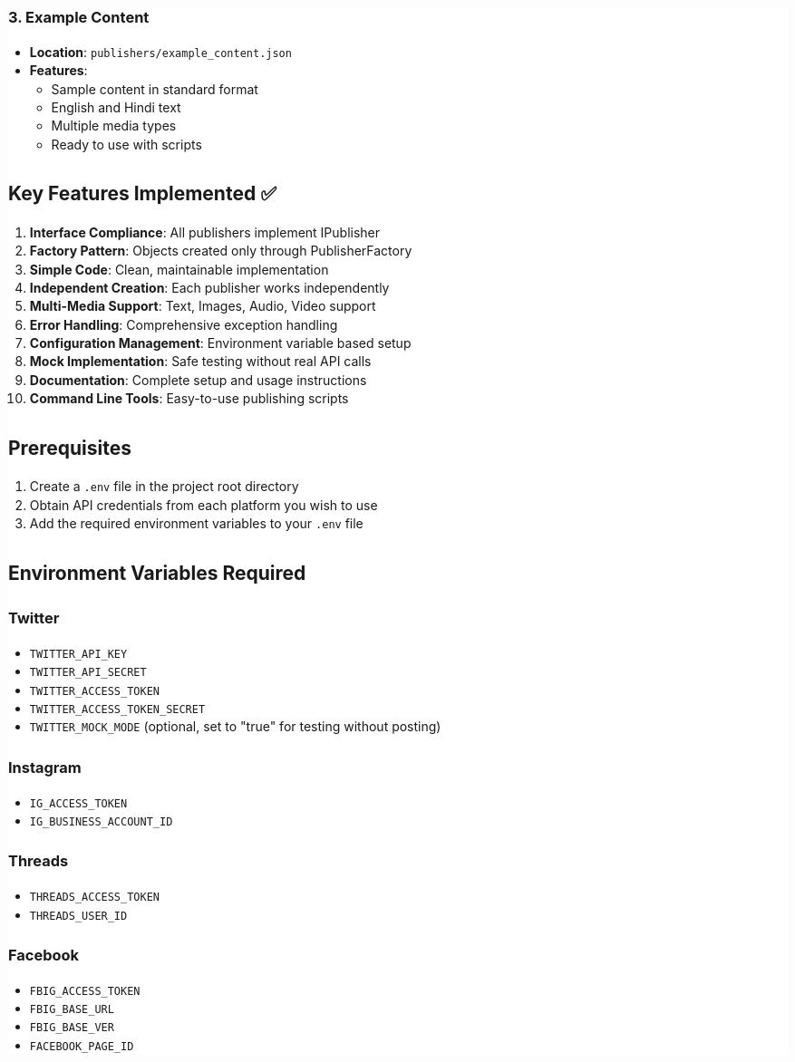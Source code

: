 ### 3. Example Content
- **Location**: `publishers/example_content.json`
- **Features**:
  - Sample content in standard format
  - English and Hindi text
  - Multiple media types
  - Ready to use with scripts

## Key Features Implemented ✅

1. **Interface Compliance**: All publishers implement IPublisher
2. **Factory Pattern**: Objects created only through PublisherFactory
3. **Simple Code**: Clean, maintainable implementation
4. **Independent Creation**: Each publisher works independently
5. **Multi-Media Support**: Text, Images, Audio, Video support
6. **Error Handling**: Comprehensive exception handling
7. **Configuration Management**: Environment variable based setup
8. **Mock Implementation**: Safe testing without real API calls
9. **Documentation**: Complete setup and usage instructions
10. **Command Line Tools**: Easy-to-use publishing scripts

## Prerequisites

1. Create a `.env` file in the project root directory
2. Obtain API credentials from each platform you wish to use
3. Add the required environment variables to your `.env` file

## Environment Variables Required

### Twitter
- `TWITTER_API_KEY`
- `TWITTER_API_SECRET`
- `TWITTER_ACCESS_TOKEN`
- `TWITTER_ACCESS_TOKEN_SECRET`
- `TWITTER_MOCK_MODE` (optional, set to "true" for testing without posting)

### Instagram
- `IG_ACCESS_TOKEN`
- `IG_BUSINESS_ACCOUNT_ID`

### Threads
- `THREADS_ACCESS_TOKEN`
- `THREADS_USER_ID`

### Facebook
- `FBIG_ACCESS_TOKEN`
- `FBIG_BASE_URL`
- `FBIG_BASE_VER`
- `FACEBOOK_PAGE_ID`
